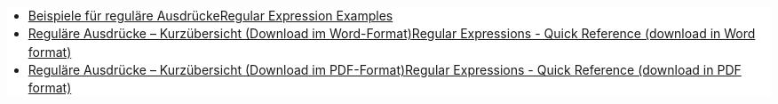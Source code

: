 - [<span data-ttu-id="238b3-437">Beispiele für reguläre Ausdrücke</span><span class="sxs-lookup"><span data-stu-id="238b3-437">Regular Expression Examples</span></span>](regular-expression-examples.md)
- [<span data-ttu-id="238b3-438">Reguläre Ausdrücke – Kurzübersicht (Download im Word-Format)</span><span class="sxs-lookup"><span data-stu-id="238b3-438">Regular Expressions - Quick Reference (download in Word format)</span></span>](https://download.microsoft.com/download/D/2/4/D240EBF6-A9BA-4E4F-A63F-AEB6DA0B921C/Regular%20expressions%20quick%20reference.docx)
- [<span data-ttu-id="238b3-439">Reguläre Ausdrücke – Kurzübersicht (Download im PDF-Format)</span><span class="sxs-lookup"><span data-stu-id="238b3-439">Regular Expressions - Quick Reference (download in PDF format)</span></span>](https://download.microsoft.com/download/D/2/4/D240EBF6-A9BA-4E4F-A63F-AEB6DA0B921C/Regular%20expressions%20quick%20reference.pdf)

